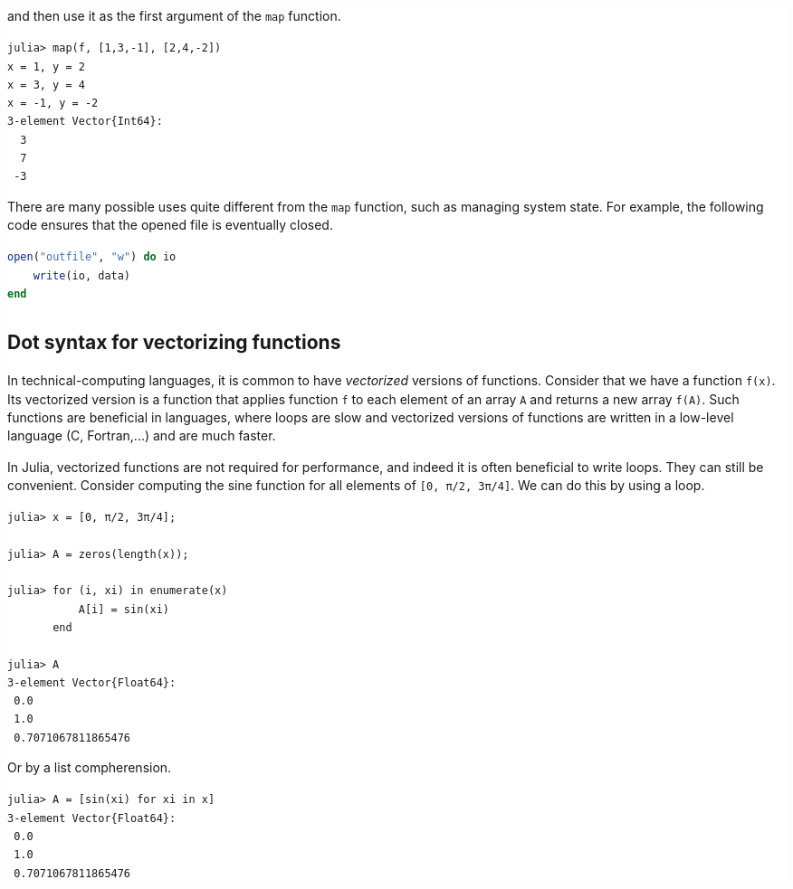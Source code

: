 and then use it as the first argument of the `map` function.

```jldoctest anonym
julia> map(f, [1,3,-1], [2,4,-2])
x = 1, y = 2
x = 3, y = 4
x = -1, y = -2
3-element Vector{Int64}:
  3
  7
 -3
```

There are many possible uses quite different from the `map` function, such as managing system state. For example, the following code ensures that the opened file is eventually closed.

```julia
open("outfile", "w") do io
    write(io, data)
end
```

## Dot syntax for vectorizing functions

In technical-computing languages, it is common to have *vectorized* versions of functions. Consider that we have a function `f(x)`. Its vectorized version is a function that applies function `f` to each element of an array `A` and returns a new array `f(A)`. Such functions are beneficial in languages, where loops are slow and vectorized versions of functions are written in a low-level language (C, Fortran,...) and are much faster.

In Julia, vectorized functions are not required for performance, and indeed it is often beneficial to write loops. They can still be convenient. Consider computing the sine function for all elements of `[0, π/2, 3π/4]`. We can do this by using a loop.

```jldoctest dot
julia> x = [0, π/2, 3π/4];

julia> A = zeros(length(x));

julia> for (i, xi) in enumerate(x)
           A[i] = sin(xi)
       end

julia> A
3-element Vector{Float64}:
 0.0
 1.0
 0.7071067811865476
```

Or by a list compherension.

```jldoctest dot
julia> A = [sin(xi) for xi in x]
3-element Vector{Float64}:
 0.0
 1.0
 0.7071067811865476
```
